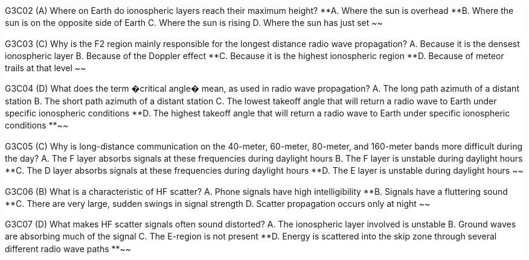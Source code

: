 
G3C02 (A)
Where on Earth do ionospheric layers reach their maximum height?
**A. Where the sun is overhead
**B. Where the sun is on the opposite side of Earth
C. Where the sun is rising
D. Where the sun has just set
~~


G3C03 (C)
Why is the F2 region mainly responsible for the longest distance radio wave propagation?
A. Because it is the densest ionospheric layer
B. Because of the Doppler effect
**C. Because it is the highest ionospheric region
**D. Because of meteor trails at that level
~~


G3C04 (D)
What does the term �critical angle� mean, as used in radio wave propagation?
A. The long path azimuth of a distant station
B. The short path azimuth of a distant station
C. The lowest takeoff angle that will return a radio wave to Earth under specific ionospheric conditions
**D. The highest takeoff angle that will return a radio wave to Earth under specific ionospheric conditions
**~~


G3C05 (C)
Why is long-distance communication on the 40-meter, 60-meter, 80-meter, and 160-meter bands more difficult during the day?
A. The F layer absorbs signals at these frequencies during daylight hours
B. The F layer is unstable during daylight hours
**C. The D layer absorbs signals at these frequencies during daylight hours
**D. The E layer is unstable during daylight hours
~~


G3C06 (B)
What is a characteristic of HF scatter?
A. Phone signals have high intelligibility
**B. Signals have a fluttering sound
**C. There are very large, sudden swings in signal strength
D. Scatter propagation occurs only at night
~~


G3C07 (D)
What makes HF scatter signals often sound distorted?
A. The ionospheric layer involved is unstable
B. Ground waves are absorbing much of the signal
C. The E-region is not present
**D. Energy is scattered into the skip zone through several different radio wave paths
**~~
